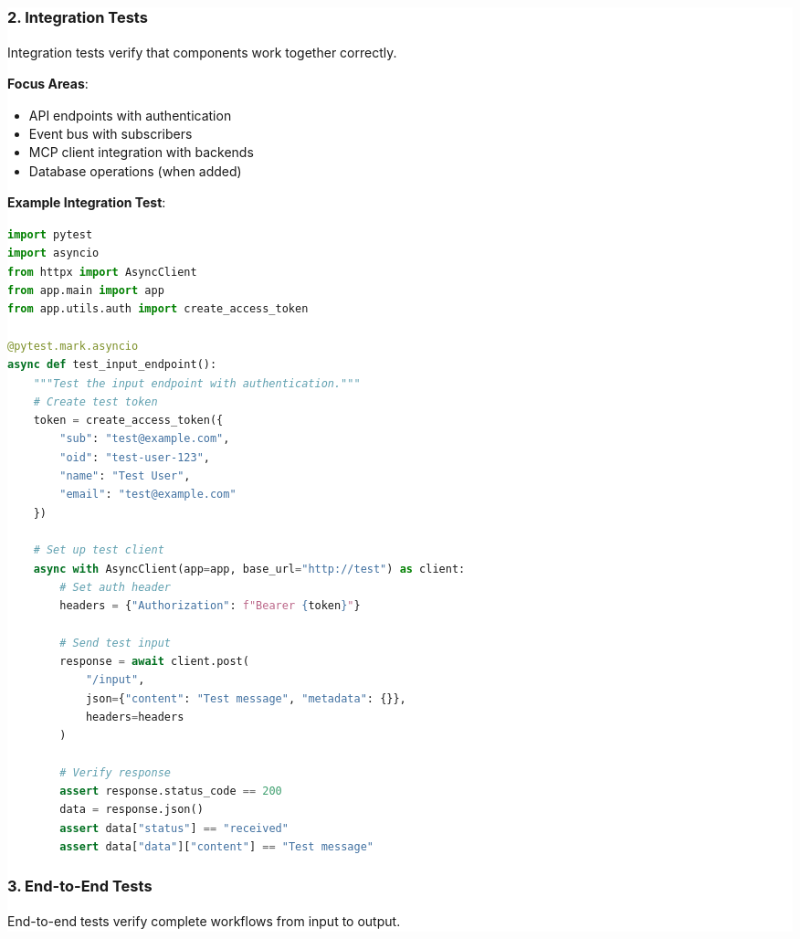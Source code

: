 ### 2. Integration Tests

Integration tests verify that components work together correctly.

**Focus Areas**:

- API endpoints with authentication
- Event bus with subscribers
- MCP client integration with backends
- Database operations (when added)

**Example Integration Test**:

```python
import pytest
import asyncio
from httpx import AsyncClient
from app.main import app
from app.utils.auth import create_access_token

@pytest.mark.asyncio
async def test_input_endpoint():
    """Test the input endpoint with authentication."""
    # Create test token
    token = create_access_token({
        "sub": "test@example.com",
        "oid": "test-user-123",
        "name": "Test User",
        "email": "test@example.com"
    })

    # Set up test client
    async with AsyncClient(app=app, base_url="http://test") as client:
        # Set auth header
        headers = {"Authorization": f"Bearer {token}"}

        # Send test input
        response = await client.post(
            "/input",
            json={"content": "Test message", "metadata": {}},
            headers=headers
        )

        # Verify response
        assert response.status_code == 200
        data = response.json()
        assert data["status"] == "received"
        assert data["data"]["content"] == "Test message"
```

### 3. End-to-End Tests

End-to-end tests verify complete workflows from input to output.
